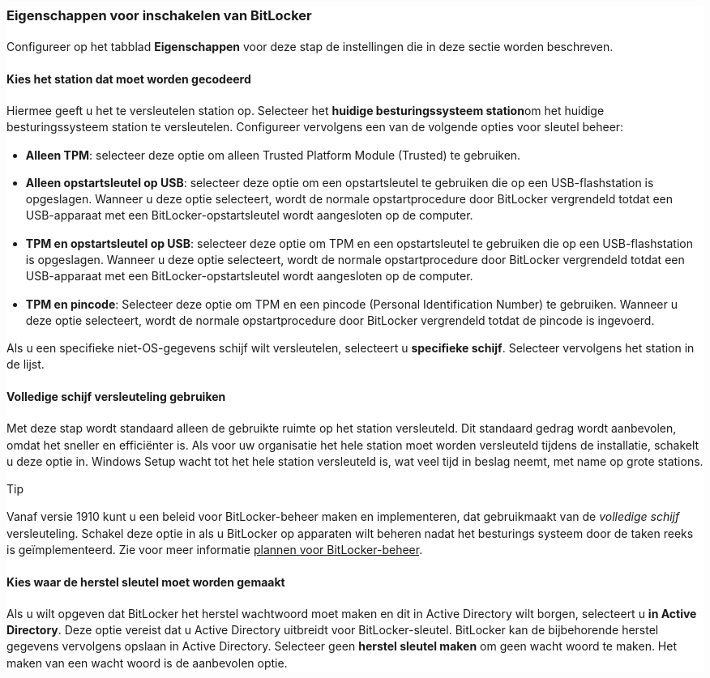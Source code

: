 ### <a name="properties-for-enable-bitlocker"></a>Eigenschappen voor inschakelen van BitLocker

Configureer op het tabblad **Eigenschappen** voor deze stap de instellingen die in deze sectie worden beschreven.  

#### <a name="choose-the-drive-to-encrypt"></a>Kies het station dat moet worden gecodeerd

Hiermee geeft u het te versleutelen station op. Selecteer het **huidige besturingssysteem station**om het huidige besturingssysteem station te versleutelen. Configureer vervolgens een van de volgende opties voor sleutel beheer:  

- **Alleen TPM**: selecteer deze optie om alleen Trusted Platform Module (Trusted) te gebruiken.  

- **Alleen opstartsleutel op USB**: selecteer deze optie om een opstartsleutel te gebruiken die op een USB-flashstation is opgeslagen. Wanneer u deze optie selecteert, wordt de normale opstartprocedure door BitLocker vergrendeld totdat een USB-apparaat met een BitLocker-opstartsleutel wordt aangesloten op de computer.  

- **TPM en opstartsleutel op USB**: selecteer deze optie om TPM en een opstartsleutel te gebruiken die op een USB-flashstation is opgeslagen. Wanneer u deze optie selecteert, wordt de normale opstartprocedure door BitLocker vergrendeld totdat een USB-apparaat met een BitLocker-opstartsleutel wordt aangesloten op de computer.  

- **TPM en pincode**: Selecteer deze optie om TPM en een pincode (Personal Identification Number) te gebruiken. Wanneer u deze optie selecteert, wordt de normale opstartprocedure door BitLocker vergrendeld totdat de pincode is ingevoerd.  

Als u een specifieke niet-OS-gegevens schijf wilt versleutelen, selecteert u **specifieke schijf**. Selecteer vervolgens het station in de lijst.  

#### <a name="use-full-disk-encryption"></a>Volledige schijf versleuteling gebruiken


Met deze stap wordt standaard alleen de gebruikte ruimte op het station versleuteld. Dit standaard gedrag wordt aanbevolen, omdat het sneller en efficiënter is. Als voor uw organisatie het hele station moet worden versleuteld tijdens de installatie, schakelt u deze optie in. Windows Setup wacht tot het hele station versleuteld is, wat veel tijd in beslag neemt, met name op grote stations.

> [!TIP]
> Vanaf versie 1910 kunt u een beleid voor BitLocker-beheer maken en implementeren, dat gebruikmaakt van de *volledige schijf* versleuteling. Schakel deze optie in als u BitLocker op apparaten wilt beheren nadat het besturings systeem door de taken reeks is geïmplementeerd. Zie voor meer informatie [plannen voor BitLocker-beheer](../../protect/plan-design/bitlocker-management.md).

#### <a name="choose-where-to-create-the-recovery-key"></a>Kies waar de herstel sleutel moet worden gemaakt

Als u wilt opgeven dat BitLocker het herstel wachtwoord moet maken en dit in Active Directory wilt borgen, selecteert u **in Active Directory**. Deze optie vereist dat u Active Directory uitbreidt voor BitLocker-sleutel. BitLocker kan de bijbehorende herstel gegevens vervolgens opslaan in Active Directory. Selecteer geen **herstel sleutel maken** om geen wacht woord te maken. Het maken van een wacht woord is de aanbevolen optie.  
